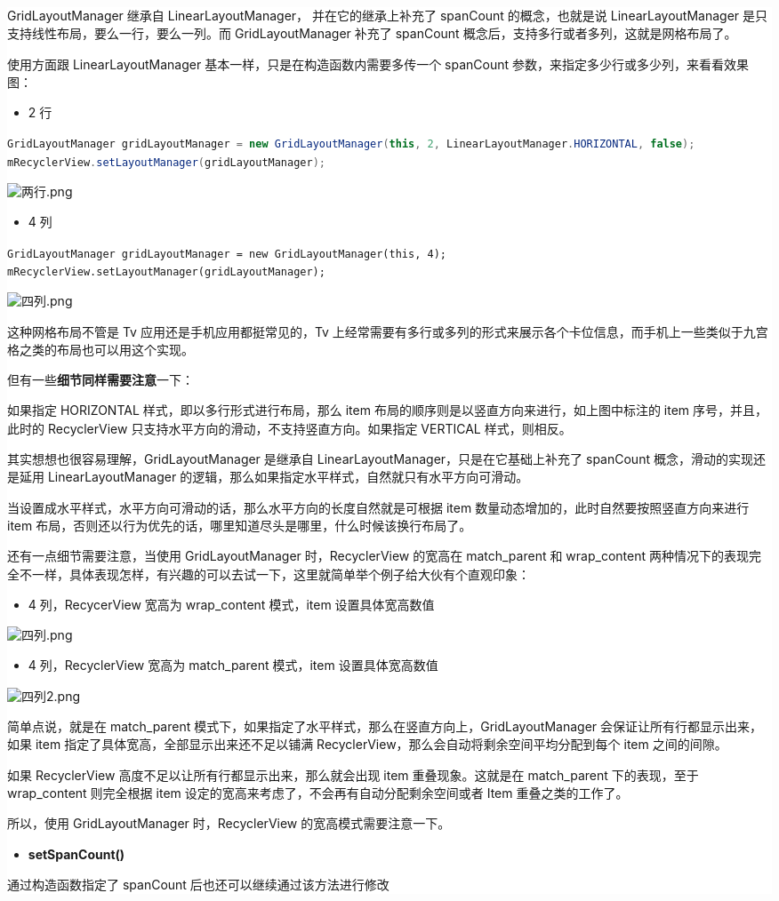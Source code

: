 GridLayoutManager 继承自 LinearLayoutManager， 并在它的继承上补充了 spanCount 的概念，也就是说 LinearLayoutManager 是只支持线性布局，要么一行，要么一列。而 GridLayoutManager 补充了 spanCount 概念后，支持多行或者多列，这就是网格布局了。  

使用方面跟 LinearLayoutManager 基本一样，只是在构造函数内需要多传一个 spanCount 参数，来指定多少行或多少列，来看看效果图：  

- 2 行  

```  java
GridLayoutManager gridLayoutManager = new GridLayoutManager(this, 2, LinearLayoutManager.HORIZONTAL, false);
mRecyclerView.setLayoutManager(gridLayoutManager);
```

![两行.png](https://upload-images.jianshu.io/upload_images/1924341-5df7cee852f08ce6.png?imageMogr2/auto-orient/strip%7CimageView2/2/w/1240)  

- 4 列

```  
GridLayoutManager gridLayoutManager = new GridLayoutManager(this, 4);
mRecyclerView.setLayoutManager(gridLayoutManager);
```

![四列.png](https://upload-images.jianshu.io/upload_images/1924341-f4decf7689865af3.png?imageMogr2/auto-orient/strip%7CimageView2/2/w/1240)  

这种网格布局不管是 Tv 应用还是手机应用都挺常见的，Tv 上经常需要有多行或多列的形式来展示各个卡位信息，而手机上一些类似于九宫格之类的布局也可以用这个实现。

但有一些**细节同样需要注意**一下：

如果指定 HORIZONTAL 样式，即以多行形式进行布局，那么 item 布局的顺序则是以竖直方向来进行，如上图中标注的 item 序号，并且，此时的 RecyclerView 只支持水平方向的滑动，不支持竖直方向。如果指定 VERTICAL 样式，则相反。

其实想想也很容易理解，GridLayoutManager 是继承自 LinearLayoutManager，只是在它基础上补充了 spanCount 概念，滑动的实现还是延用 LinearLayoutManager 的逻辑，那么如果指定水平样式，自然就只有水平方向可滑动。

当设置成水平样式，水平方向可滑动的话，那么水平方向的长度自然就是可根据 item 数量动态增加的，此时自然要按照竖直方向来进行 item 布局，否则还以行为优先的话，哪里知道尽头是哪里，什么时候该换行布局了。

还有一点细节需要注意，当使用 GridLayoutManager 时，RecyclerView 的宽高在 match_parent 和 wrap_content 两种情况下的表现完全不一样，具体表现怎样，有兴趣的可以去试一下，这里就简单举个例子给大伙有个直观印象：  

- 4 列，RecycerView 宽高为 wrap_content 模式，item 设置具体宽高数值

![四列.png](https://upload-images.jianshu.io/upload_images/1924341-f4decf7689865af3.png?imageMogr2/auto-orient/strip%7CimageView2/2/w/1240)  

- 4 列，RecyclerView 宽高为 match_parent 模式，item 设置具体宽高数值

![四列2.png](https://upload-images.jianshu.io/upload_images/1924341-afe2db4b56586054.png?imageMogr2/auto-orient/strip%7CimageView2/2/w/1240)  

简单点说，就是在 match_parent 模式下，如果指定了水平样式，那么在竖直方向上，GridLayoutManager 会保证让所有行都显示出来，如果 item 指定了具体宽高，全部显示出来还不足以铺满 RecyclerView，那么会自动将剩余空间平均分配到每个 item 之间的间隙。

如果 RecyclerView 高度不足以让所有行都显示出来，那么就会出现 item 重叠现象。这就是在 match_parent 下的表现，至于 wrap_content 则完全根据 item 设定的宽高来考虑了，不会再有自动分配剩余空间或者 Item 重叠之类的工作了。 

所以，使用 GridLayoutManager 时，RecyclerView 的宽高模式需要注意一下。

- **setSpanCount()**

通过构造函数指定了 spanCount 后也还可以继续通过该方法进行修改

